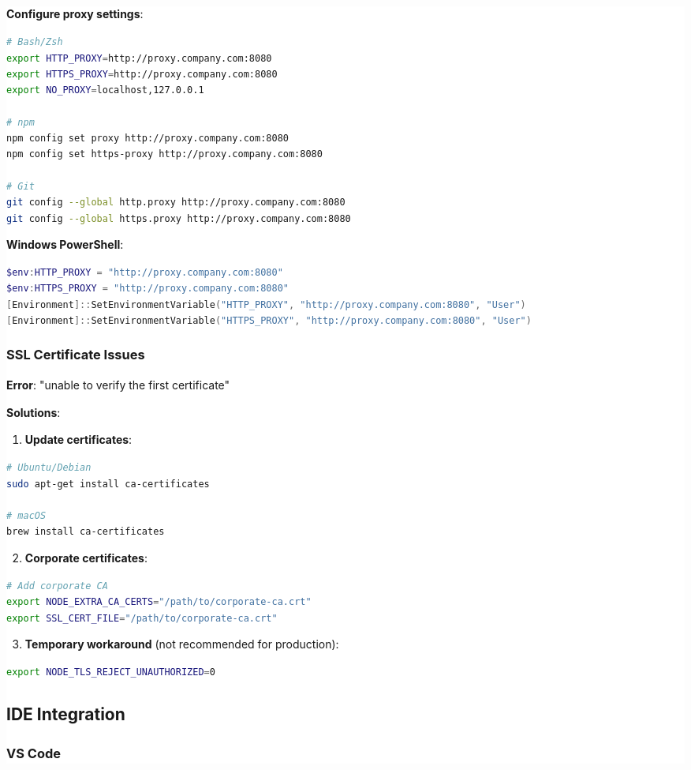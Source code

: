 **Configure proxy settings**:

```bash
# Bash/Zsh
export HTTP_PROXY=http://proxy.company.com:8080
export HTTPS_PROXY=http://proxy.company.com:8080
export NO_PROXY=localhost,127.0.0.1

# npm
npm config set proxy http://proxy.company.com:8080
npm config set https-proxy http://proxy.company.com:8080

# Git
git config --global http.proxy http://proxy.company.com:8080
git config --global https.proxy http://proxy.company.com:8080
```

**Windows PowerShell**:
```powershell
$env:HTTP_PROXY = "http://proxy.company.com:8080"
$env:HTTPS_PROXY = "http://proxy.company.com:8080"
[Environment]::SetEnvironmentVariable("HTTP_PROXY", "http://proxy.company.com:8080", "User")
[Environment]::SetEnvironmentVariable("HTTPS_PROXY", "http://proxy.company.com:8080", "User")
```

### SSL Certificate Issues

**Error**: "unable to verify the first certificate"

**Solutions**:

1. **Update certificates**:
```bash
# Ubuntu/Debian
sudo apt-get install ca-certificates

# macOS
brew install ca-certificates
```

2. **Corporate certificates**:
```bash
# Add corporate CA
export NODE_EXTRA_CA_CERTS="/path/to/corporate-ca.crt"
export SSL_CERT_FILE="/path/to/corporate-ca.crt"
```

3. **Temporary workaround** (not recommended for production):
```bash
export NODE_TLS_REJECT_UNAUTHORIZED=0
```

## IDE Integration

### VS Code
